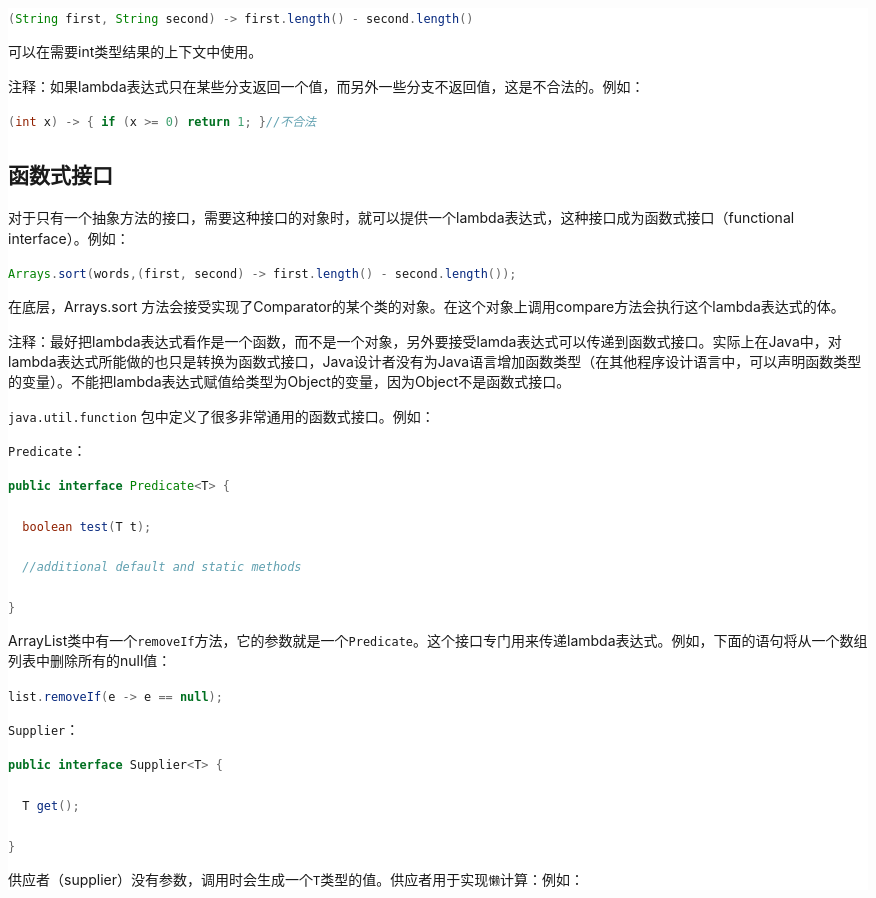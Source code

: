 ```java
(String first, String second) -> first.length() - second.length()
```


可以在需要int类型结果的上下文中使用。

注释：如果lambda表达式只在某些分支返回一个值，而另外一些分支不返回值，这是不合法的。例如：

```java
(int x) -> { if (x >= 0) return 1; }//不合法
```



## 函数式接口

对于只有一个抽象方法的接口，需要这种接口的对象时，就可以提供一个lambda表达式，这种接口成为函数式接口（functional interface）。例如：

```java
Arrays.sort(words,(first, second) -> first.length() - second.length());
```


在底层，Arrays.sort 方法会接受实现了Comparator<String>的某个类的对象。在这个对象上调用compare方法会执行这个lambda表达式的体。

注释：最好把lambda表达式看作是一个函数，而不是一个对象，另外要接受lamda表达式可以传递到函数式接口。实际上在Java中，对lambda表达式所能做的也只是转换为函数式接口，Java设计者没有为Java语言增加函数类型（在其他程序设计语言中，可以声明函数类型的变量）。不能把lambda表达式赋值给类型为Object的变量，因为Object不是函数式接口。

`java.util.function` 包中定义了很多非常通用的函数式接口。例如：

`Predicate`：

```java
public interface Predicate<T> {

  boolean test(T t);

  //additional default and static methods

}
```



ArrayList类中有一个`removeIf`方法，它的参数就是一个`Predicate`。这个接口专门用来传递lambda表达式。例如，下面的语句将从一个数组列表中删除所有的null值：

```java
list.removeIf(e -> e == null);

```

`Supplier`：

```java
public interface Supplier<T> {

  T get();

}

```
供应者（supplier）没有参数，调用时会生成一个`T`类型的值。供应者用于实现`懒`计算：例如：
